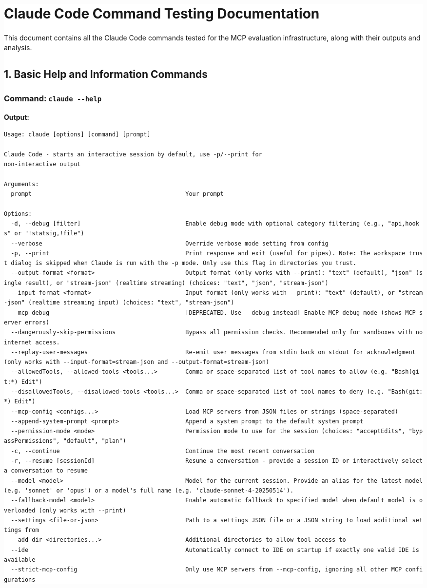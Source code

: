 # Claude Code Command Testing Documentation

This document contains all the Claude Code commands tested for the MCP evaluation infrastructure, along with their outputs and analysis.

## 1. Basic Help and Information Commands

### Command: `claude --help`
**Output:**
```
Usage: claude [options] [command] [prompt]

Claude Code - starts an interactive session by default, use -p/--print for
non-interactive output

Arguments:
  prompt                                            Your prompt

Options:
  -d, --debug [filter]                              Enable debug mode with optional category filtering (e.g., "api,hooks" or "!statsig,!file")
  --verbose                                         Override verbose mode setting from config
  -p, --print                                       Print response and exit (useful for pipes). Note: The workspace trust dialog is skipped when Claude is run with the -p mode. Only use this flag in directories you trust.
  --output-format <format>                          Output format (only works with --print): "text" (default), "json" (single result), or "stream-json" (realtime streaming) (choices: "text", "json", "stream-json")
  --input-format <format>                           Input format (only works with --print): "text" (default), or "stream-json" (realtime streaming input) (choices: "text", "stream-json")
  --mcp-debug                                       [DEPRECATED. Use --debug instead] Enable MCP debug mode (shows MCP server errors)
  --dangerously-skip-permissions                    Bypass all permission checks. Recommended only for sandboxes with no internet access.
  --replay-user-messages                            Re-emit user messages from stdin back on stdout for acknowledgment (only works with --input-format=stream-json and --output-format=stream-json)
  --allowedTools, --allowed-tools <tools...>        Comma or space-separated list of tool names to allow (e.g. "Bash(git:*) Edit")
  --disallowedTools, --disallowed-tools <tools...>  Comma or space-separated list of tool names to deny (e.g. "Bash(git:*) Edit")
  --mcp-config <configs...>                         Load MCP servers from JSON files or strings (space-separated)
  --append-system-prompt <prompt>                   Append a system prompt to the default system prompt
  --permission-mode <mode>                          Permission mode to use for the session (choices: "acceptEdits", "bypassPermissions", "default", "plan")
  -c, --continue                                    Continue the most recent conversation
  -r, --resume [sessionId]                          Resume a conversation - provide a session ID or interactively select a conversation to resume
  --model <model>                                   Model for the current session. Provide an alias for the latest model (e.g. 'sonnet' or 'opus') or a model's full name (e.g. 'claude-sonnet-4-20250514').
  --fallback-model <model>                          Enable automatic fallback to specified model when default model is overloaded (only works with --print)
  --settings <file-or-json>                         Path to a settings JSON file or a JSON string to load additional settings from
  --add-dir <directories...>                        Additional directories to allow tool access to
  --ide                                             Automatically connect to IDE on startup if exactly one valid IDE is available
  --strict-mcp-config                               Only use MCP servers from --mcp-config, ignoring all other MCP configurations
```